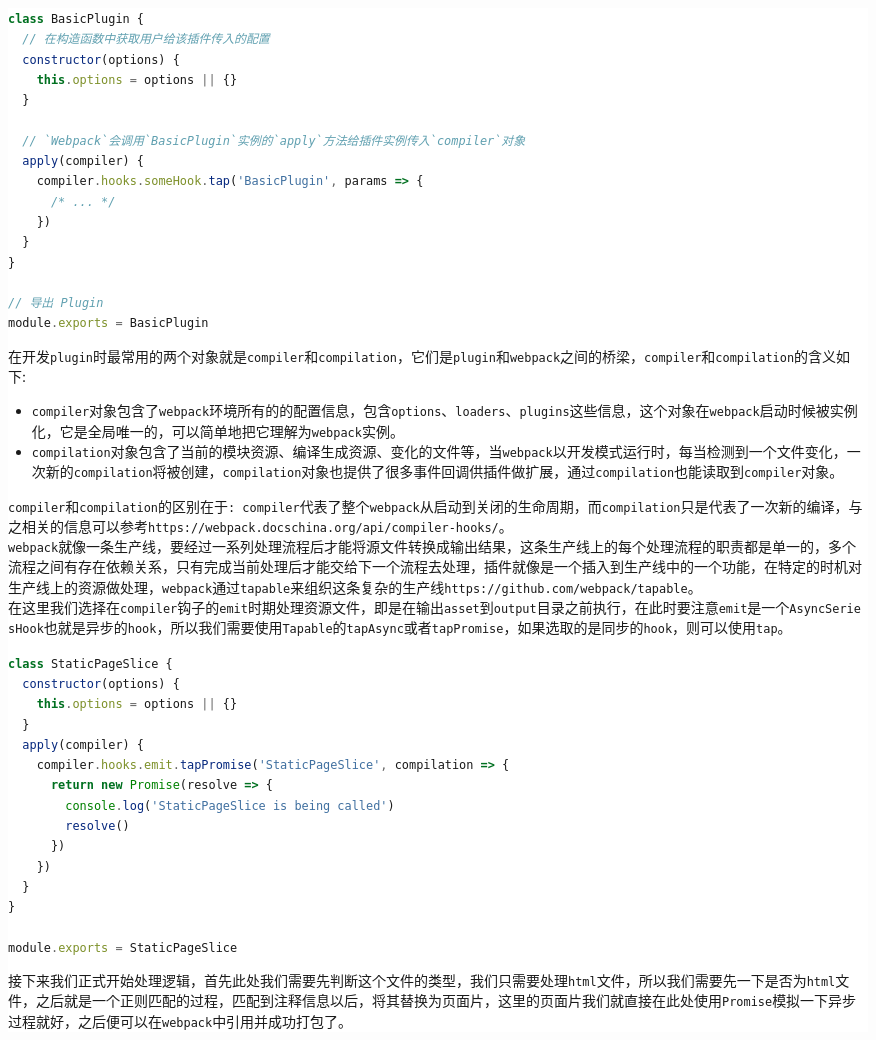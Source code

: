 ```javascript
class BasicPlugin {
  // 在构造函数中获取用户给该插件传入的配置
  constructor(options) {
    this.options = options || {}
  }

  // `Webpack`会调用`BasicPlugin`实例的`apply`方法给插件实例传入`compiler`对象
  apply(compiler) {
    compiler.hooks.someHook.tap('BasicPlugin', params => {
      /* ... */
    })
  }
}

// 导出 Plugin
module.exports = BasicPlugin
```

在开发`plugin`时最常用的两个对象就是`compiler`和`compilation`，它们是`plugin`和`webpack`之间的桥梁，`compiler`和`compilation`的含义如下:

- `compiler`对象包含了`webpack`环境所有的的配置信息，包含`options`、`loaders`、`plugins`这些信息，这个对象在`webpack`启动时候被实例化，它是全局唯一的，可以简单地把它理解为`webpack`实例。
- `compilation`对象包含了当前的模块资源、编译生成资源、变化的文件等，当`webpack`以开发模式运行时，每当检测到一个文件变化，一次新的`compilation`将被创建，`compilation`对象也提供了很多事件回调供插件做扩展，通过`compilation`也能读取到`compiler`对象。

`compiler`和`compilation`的区别在于`: compiler`代表了整个`webpack`从启动到关闭的生命周期，而`compilation`只是代表了一次新的编译，与之相关的信息可以参考`https://webpack.docschina.org/api/compiler-hooks/`。  
`webpack`就像一条生产线，要经过一系列处理流程后才能将源文件转换成输出结果，这条生产线上的每个处理流程的职责都是单一的，多个流程之间有存在依赖关系，只有完成当前处理后才能交给下一个流程去处理，插件就像是一个插入到生产线中的一个功能，在特定的时机对生产线上的资源做处理，`webpack`通过`tapable`来组织这条复杂的生产线`https://github.com/webpack/tapable`。  
在这里我们选择在`compiler`钩子的`emit`时期处理资源文件，即是在输出`asset`到`output`目录之前执行，在此时要注意`emit`是一个`AsyncSeriesHook`也就是异步的`hook`，所以我们需要使用`Tapable`的`tapAsync`或者`tapPromise`，如果选取的是同步的`hook`，则可以使用`tap`。

```javascript
class StaticPageSlice {
  constructor(options) {
    this.options = options || {}
  }
  apply(compiler) {
    compiler.hooks.emit.tapPromise('StaticPageSlice', compilation => {
      return new Promise(resolve => {
        console.log('StaticPageSlice is being called')
        resolve()
      })
    })
  }
}

module.exports = StaticPageSlice
```

接下来我们正式开始处理逻辑，首先此处我们需要先判断这个文件的类型，我们只需要处理`html`文件，所以我们需要先一下是否为`html`文件，之后就是一个正则匹配的过程，匹配到注释信息以后，将其替换为页面片，这里的页面片我们就直接在此处使用`Promise`模拟一下异步过程就好，之后便可以在`webpack`中引用并成功打包了。
